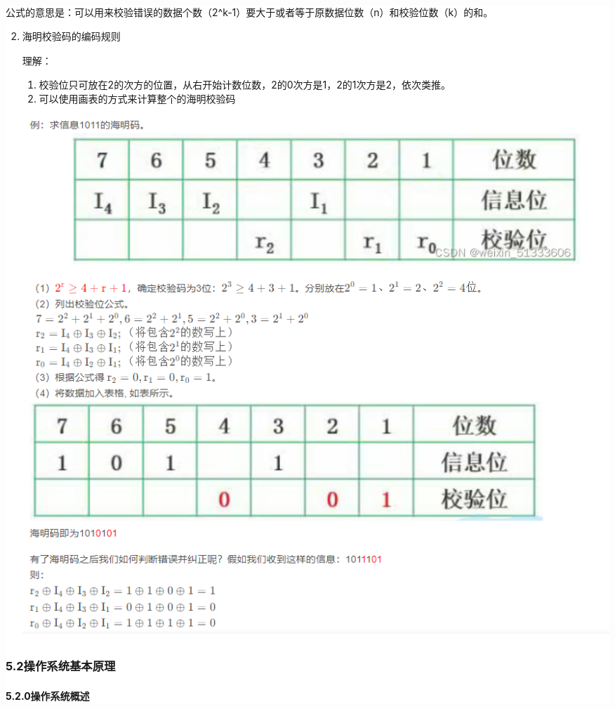    公式的意思是：可以用来校验错误的数据个数（2^k-1）要大于或者等于原数据位数（n）和校验位数（k）的和。

2. 海明校验码的编码规则

   理解：

   1. 校验位只可放在2的次方的位置，从右开始计数位数，2的0次方是1，2的1次方是2，依次类推。
   2. 可以使用画表的方式来计算整个的海明校验码

   ![image-20221022144348078](../../imgs/image-20221022144348078.png)

### 5.2操作系统基本原理

#### 5.2.0操作系统概述
